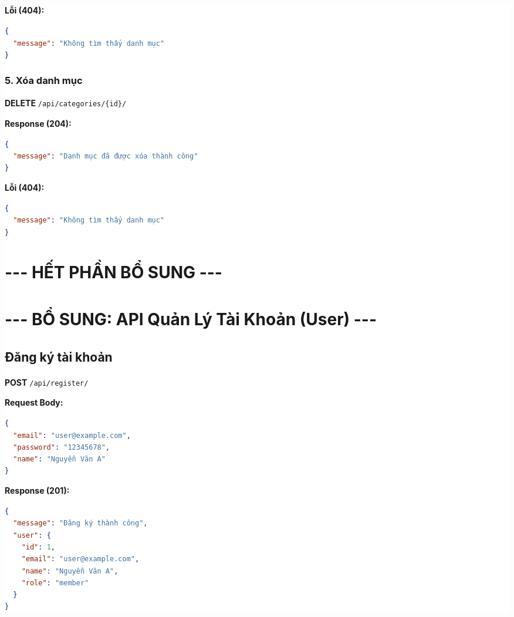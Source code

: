 **Lỗi (404):**

```json
{
  "message": "Không tìm thấy danh mục"
}
```

### 5. Xóa danh mục

**DELETE** `/api/categories/{id}/`

**Response (204):**

```json
{
  "message": "Danh mục đã được xóa thành công"
}
```

**Lỗi (404):**

```json
{
  "message": "Không tìm thấy danh mục"
}
```

# --- HẾT PHẦN BỔ SUNG ---

# --- BỔ SUNG: API Quản Lý Tài Khoản (User) ---

## Đăng ký tài khoản

**POST** `/api/register/`

**Request Body:**

```json
{
  "email": "user@example.com",
  "password": "12345678",
  "name": "Nguyễn Văn A"
}
```

**Response (201):**

```json
{
  "message": "Đăng ký thành công",
  "user": {
    "id": 1,
    "email": "user@example.com",
    "name": "Nguyễn Văn A",
    "role": "member"
  }
}
```
